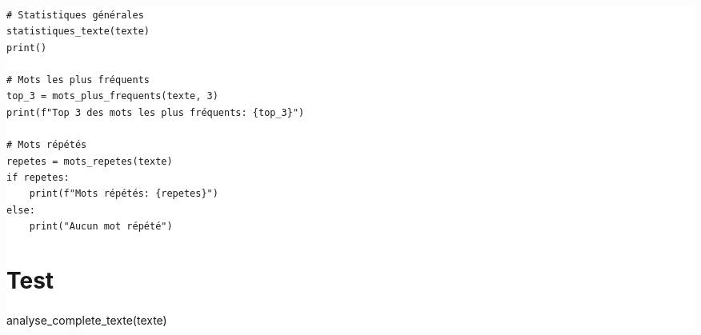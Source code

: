     # Statistiques générales
    statistiques_texte(texte)
    print()
    
    # Mots les plus fréquents
    top_3 = mots_plus_frequents(texte, 3)
    print(f"Top 3 des mots les plus fréquents: {top_3}")
    
    # Mots répétés
    repetes = mots_repetes(texte)
    if repetes:
        print(f"Mots répétés: {repetes}")
    else:
        print("Aucun mot répété")

# Test
analyse_complete_texte(texte)</code></pre>
                    </div>
                </div>
            </div>
        </div>
    </div>
</div>
</div>
</div>